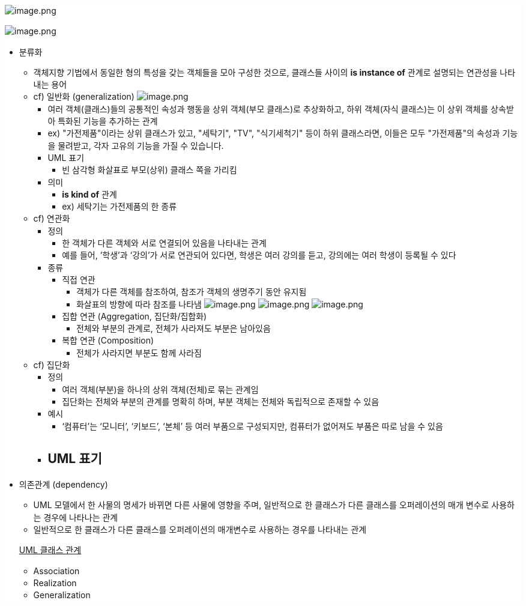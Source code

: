 ![image.png](attachment:3dc05984-9ed0-4f02-8f26-acf3d90c17fe:image.png)

![image.png](attachment:7aff9e02-2cb9-42be-a78f-67cc3e0e4034:image.png)

- 분류화

  - 객체지향 기법에서 동일한 형의 특성을 갖는 객체들을 모아 구성한 것으로, 클래스들 사이의 **is instance of** 관계로 설명되는 연관성을 나타내는 용어
  - cf) 일반화 (generalization)
    ![image.png](attachment:935b5134-9e67-4b0a-8141-1e07fae4591a:image.png)
    - 여러 객체(클래스)들의 공통적인 속성과 행동을 상위 객체(부모 클래스)로 추상화하고, 하위 객체(자식 클래스)는 이 상위 객체를 상속받아 특화된 기능을 추가하는 관계
    - ex) "가전제품"이라는 상위 클래스가 있고, "세탁기", "TV", "식기세척기" 등이 하위 클래스라면, 이들은 모두 "가전제품"의 속성과 기능을 물려받고, 각자 고유의 기능을 가질 수 있습니다.
    - UML 표기
      - 빈 삼각형 화살표로 부모(상위) 클래스 쪽을 가리킴
    - 의미
      - **is kind of** 관계
      - ex) 세탁기는 가전제품의 한 종류
  - cf) 연관화
    - 정의
      - 한 객체가 다른 객체와 서로 연결되어 있음을 나타내는 관계
      - 예를 들어, ‘학생’과 ‘강의’가 서로 연관되어 있다면, 학생은 여러 강의를 듣고, 강의에는 여러 학생이 등록될 수 있다
    - 종류
      - 직접 연관
        - 객체가 다른 객체를 참조하여, 참조가 객체의 생명주기 동안 유지됨
        - 화살표의 방향에 따라 참조를 나타냄
          ![image.png](attachment:43e2f518-c2ca-4abf-ac5a-16dacdf052f1:image.png)
          ![image.png](attachment:29667269-52f4-429f-878d-bc077a474375:image.png)
          ![image.png](attachment:8a21eee6-69d9-41e8-a4f4-aa5f25ce24b5:image.png)
      - 집합 연관 (Aggregation, 집단화/집합화)
        - 전체와 부분의 관계로, 전체가 사라져도 부분은 남아있음
      - 복합 연관 (Composition)
        - 전체가 사라지면 부분도 함께 사라짐
  - cf) 집단화
    - 정의
      - 여러 객체(부분)을 하나의 상위 객체(전체)로 묶는 관계임
      - 집단화는 전체와 부분의 관계를 명확히 하며, 부분 객체는 전체와 독립적으로 존재할 수 있음
    - 예시
      - ‘컴퓨터’는 ‘모니터’, ‘키보드’, ‘본체’ 등 여러 부품으로 구성되지만, 컴퓨터가 없어져도 부품은 따로 남을 수 있음
    - ## UML 표기

- 의존관계 (dependency)

  - UML 모델에서 한 사물의 명세가 바뀌면 다른 사물에 영향을 주며, 일반적으로 한 클래스가 다른 클래스를 오퍼레이션의 매개 변수로 사용하는 경우에 나타나는 관계
  - 일반적으로 한 클래스가 다른 클래스를 오퍼레이션의 매개변수로 사용하는 경우를 나타내는 관계

  [UML 클래스 관계](https://kyoun.tistory.com/100)

  - Association
  - Realization
  - Generalization
